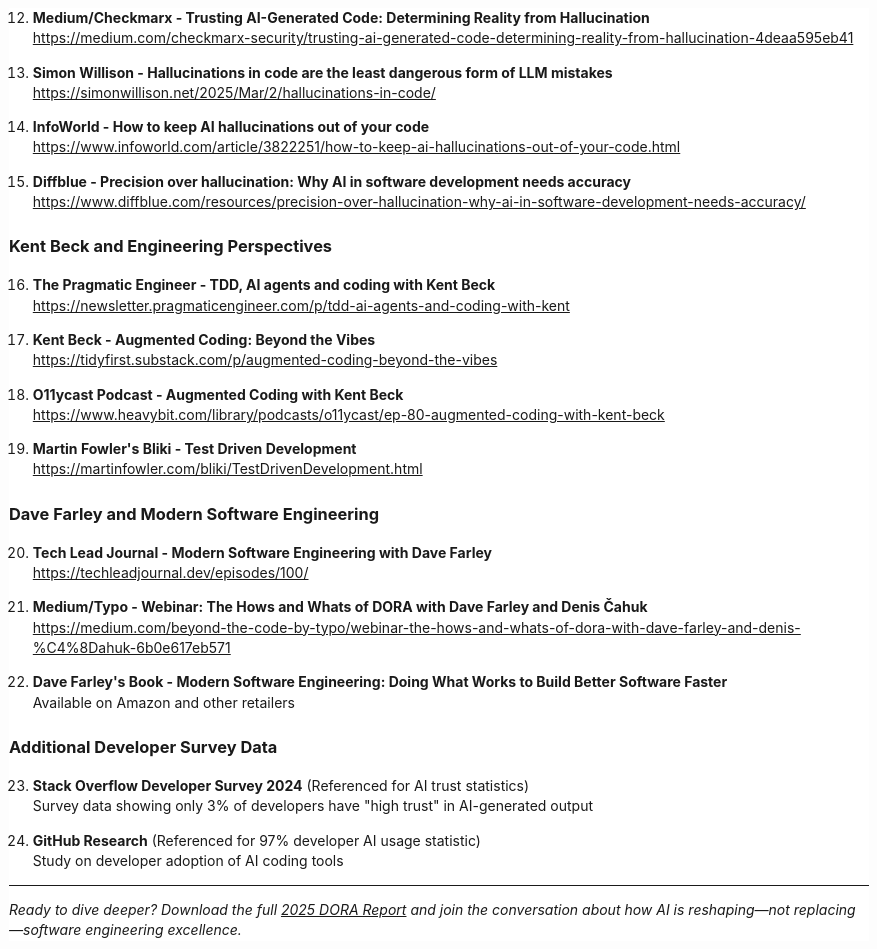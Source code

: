 12. **Medium/Checkmarx - Trusting AI-Generated Code: Determining Reality from Hallucination**  
    https://medium.com/checkmarx-security/trusting-ai-generated-code-determining-reality-from-hallucination-4deaa595eb41

13. **Simon Willison - Hallucinations in code are the least dangerous form of LLM mistakes**  
    https://simonwillison.net/2025/Mar/2/hallucinations-in-code/

14. **InfoWorld - How to keep AI hallucinations out of your code**  
    https://www.infoworld.com/article/3822251/how-to-keep-ai-hallucinations-out-of-your-code.html

15. **Diffblue - Precision over hallucination: Why AI in software development needs accuracy**  
    https://www.diffblue.com/resources/precision-over-hallucination-why-ai-in-software-development-needs-accuracy/

### Kent Beck and Engineering Perspectives

16. **The Pragmatic Engineer - TDD, AI agents and coding with Kent Beck**  
    https://newsletter.pragmaticengineer.com/p/tdd-ai-agents-and-coding-with-kent

17. **Kent Beck - Augmented Coding: Beyond the Vibes**  
    https://tidyfirst.substack.com/p/augmented-coding-beyond-the-vibes

18. **O11ycast Podcast - Augmented Coding with Kent Beck**  
    https://www.heavybit.com/library/podcasts/o11ycast/ep-80-augmented-coding-with-kent-beck

19. **Martin Fowler's Bliki - Test Driven Development**  
    https://martinfowler.com/bliki/TestDrivenDevelopment.html

### Dave Farley and Modern Software Engineering

20. **Tech Lead Journal - Modern Software Engineering with Dave Farley**  
    https://techleadjournal.dev/episodes/100/

21. **Medium/Typo - Webinar: The Hows and Whats of DORA with Dave Farley and Denis Čahuk**  
    https://medium.com/beyond-the-code-by-typo/webinar-the-hows-and-whats-of-dora-with-dave-farley-and-denis-%C4%8Dahuk-6b0e617eb571

22. **Dave Farley's Book - Modern Software Engineering: Doing What Works to Build Better Software Faster**  
    Available on Amazon and other retailers

### Additional Developer Survey Data

23. **Stack Overflow Developer Survey 2024** (Referenced for AI trust statistics)  
    Survey data showing only 3% of developers have "high trust" in AI-generated output

24. **GitHub Research** (Referenced for 97% developer AI usage statistic)  
    Study on developer adoption of AI coding tools

---

*Ready to dive deeper? Download the full [2025 DORA Report](https://dora.dev/research/2025/dora-report/) and join the conversation about how AI is reshaping—not replacing—software engineering excellence.*